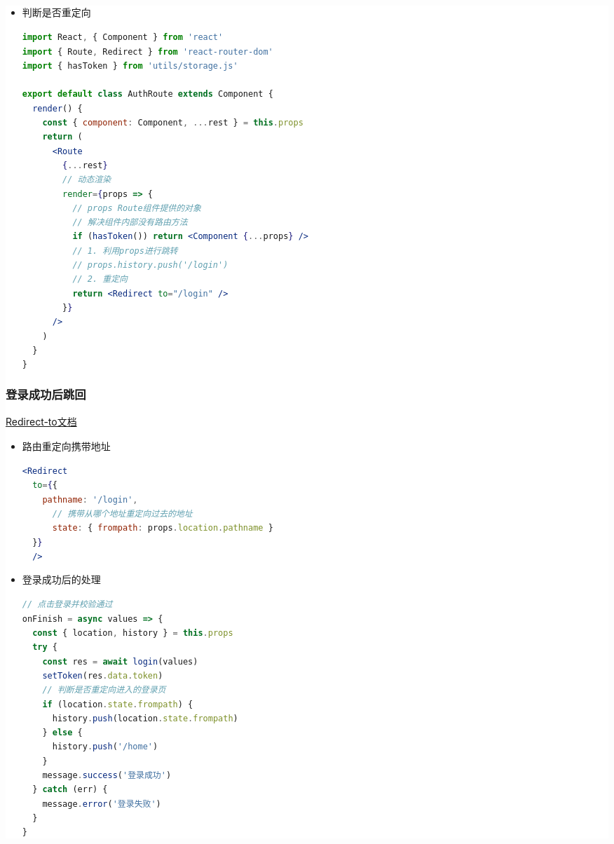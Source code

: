 + 判断是否重定向

  ```jsx
  import React, { Component } from 'react'
  import { Route, Redirect } from 'react-router-dom'
  import { hasToken } from 'utils/storage.js'
  
  export default class AuthRoute extends Component {
    render() {
      const { component: Component, ...rest } = this.props
      return (
        <Route
          {...rest}
          // 动态渲染
          render={props => {
            // props Route组件提供的对象
            // 解决组件内部没有路由方法
            if (hasToken()) return <Component {...props} />
            // 1. 利用props进行跳转
            // props.history.push('/login')
            // 2. 重定向
            return <Redirect to="/login" />
          }}
        />
      )
    }
  }
  ```

### 登录成功后跳回

[Redirect-to文档](https://reactrouter.com/web/api/Redirect)

+ 路由重定向携带地址

  ```jsx
  <Redirect
    to={{
      pathname: '/login',
        // 携带从哪个地址重定向过去的地址
        state: { frompath: props.location.pathname }
    }}
    />
  ```

+ 登录成功后的处理

  ```js
  // 点击登录并校验通过
  onFinish = async values => {
    const { location, history } = this.props
    try {
      const res = await login(values)
      setToken(res.data.token)
      // 判断是否重定向进入的登录页
      if (location.state.frompath) {
        history.push(location.state.frompath)
      } else {
        history.push('/home')
      }
      message.success('登录成功')
    } catch (err) {
      message.error('登录失败')
    }
  }
  ```
